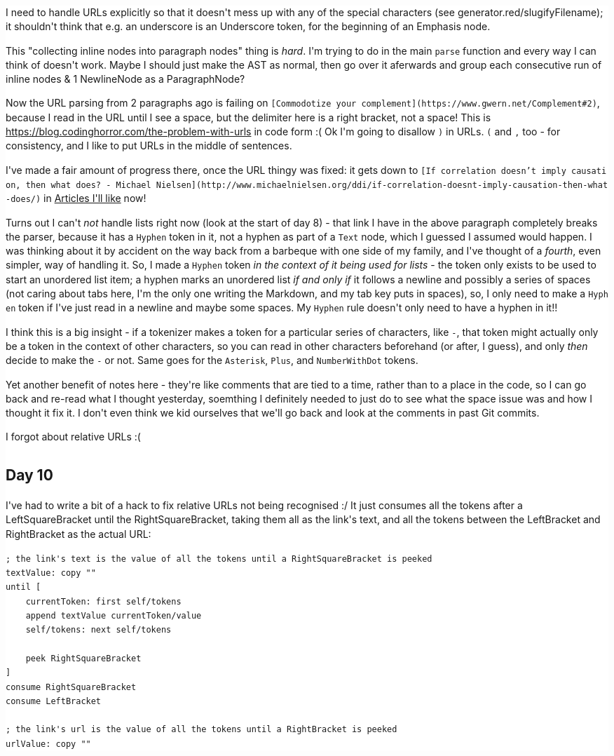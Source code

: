 I need to handle URLs explicitly so that it doesn't mess up with any of the special characters (see generator.red/slugifyFilename); it shouldn't think that e.g. an underscore is an Underscore token, for the beginning of an Emphasis node.

This "collecting inline nodes into paragraph nodes" thing is _hard_. I'm trying to do in the main `parse` function and every way I can think of doesn't work.
Maybe I should just make the AST as normal, then go over it aferwards and group each consecutive run of inline nodes & 1 NewlineNode as a ParagraphNode?

Now the URL parsing from 2 paragraphs ago is failing on `[Commodotize your complement](https://www.gwern.net/Complement#2)`, because I read in the URL until I see a space, but the delimiter here is a right bracket, not a space! This is https://blog.codinghorror.com/the-problem-with-urls in code form :(
Ok I'm going to disallow `)` in URLs. `(` and `,` too - for consistency, and I like to put URLs in the middle of sentences.

I've made a fair amount of progress there, once the URL thingy was fixed: it gets down to `[If correlation doesn’t imply causation, then what does? - Michael Nielsen](http://www.michaelnielsen.org/ddi/if-correlation-doesnt-imply-causation-then-what-does/)` in [Articles I'll like](articles_ill_like.html) now!

Turns out I can't _not_ handle lists right now (look at the start of day 8) - that link I have in the above paragraph completely breaks the parser, because it has a `Hyphen` token in it, not a hyphen as part of a `Text` node, which I guessed I assumed would happen.
I was thinking about it by accident on the way back from a barbeque with one side of my family, and I've thought of a _fourth_, even simpler, way of handling it.
So, I made a `Hyphen` token _in the context of it being used for lists_ - the token only exists to be used to start an unordered list item; a hyphen marks an unordered list _if and only if_ it follows a newline and possibly a series of spaces (not caring about tabs here, I'm the only one writing the Markdown, and my tab key puts in spaces), so, I only need to make a `Hyphen` token if I've just read in a newline and maybe some spaces.
My `Hyphen` rule doesn't only need to have a hyphen in it!!

I think this is a big insight - if a tokenizer makes a token for a particular series of characters, like `-`, that token might actually only be a token in the context of other characters, so you can read in other characters beforehand (or after, I guess), and only _then_ decide to make the `-` or not.
Same goes for the `Asterisk`, `Plus`, and `NumberWithDot` tokens.

Yet another benefit of notes here - they're like comments that are tied to a time, rather than to a place in the code, so I can go back and re-read what I thought yesterday, soemthing I definitely needed to just do to see what the space issue was and how I thought it fix it. I don't even think we kid ourselves that we'll go back and look at the comments in past Git commits.

I forgot about relative URLs :(

## Day 10
I've had to write a bit of a hack to fix relative URLs not being recognised :/
It just consumes all the tokens after a LeftSquareBracket until the RightSquareBracket, taking them all as the link's text, and all the tokens between the LeftBracket and RightBracket as the actual URL:
```
; the link's text is the value of all the tokens until a RightSquareBracket is peeked
textValue: copy ""
until [
    currentToken: first self/tokens
    append textValue currentToken/value 
    self/tokens: next self/tokens

    peek RightSquareBracket
]
consume RightSquareBracket
consume LeftBracket

; the link's url is the value of all the tokens until a RightBracket is peeked
urlValue: copy ""
```